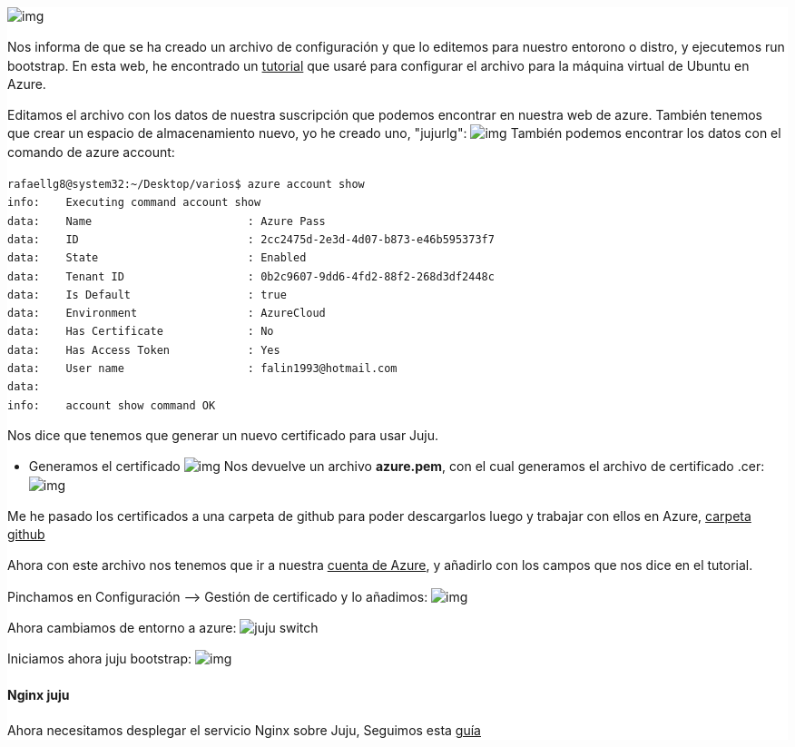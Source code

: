![img](http://i1383.photobucket.com/albums/ah302/Rafael_Lachica_Garrido/Captura%20de%20pantalla%20de%202016-01-03%20173248_zpswn5cqha2.png)

Nos informa de que se ha creado un archivo de configuración y que lo editemos para nuestro entorono o distro, y ejecutemos run bootstrap.
En esta web, he encontrado un [tutorial](https://jujucharms.com/docs/1.24/config-azure) que usaré para configurar el archivo para la máquina virtual de Ubuntu en Azure.

Editamos el archivo con los datos de nuestra suscripción que podemos encontrar en nuestra web de azure. También tenemos que crear un espacio de almacenamiento nuevo, yo he creado uno, "jujurlg":
![img](http://i1383.photobucket.com/albums/ah302/Rafael_Lachica_Garrido/4c6f261a-aaa1-44c7-b735-df300c0bc3e2_zps7sznvpwu.png)
También podemos encontrar los datos con el comando de azure account:
```
rafaellg8@system32:~/Desktop/varios$ azure account show
info:    Executing command account show
data:    Name                        : Azure Pass
data:    ID                          : 2cc2475d-2e3d-4d07-b873-e46b595373f7
data:    State                       : Enabled
data:    Tenant ID                   : 0b2c9607-9dd6-4fd2-88f2-268d3df2448c
data:    Is Default                  : true
data:    Environment                 : AzureCloud
data:    Has Certificate             : No
data:    Has Access Token            : Yes
data:    User name                   : falin1993@hotmail.com
data:    
info:    account show command OK
```
Nos dice que tenemos que generar un nuevo certificado para usar Juju.
- Generamos el certificado
![img](http://i1383.photobucket.com/albums/ah302/Rafael_Lachica_Garrido/Captura%20de%20pantalla%20de%202016-01-03%20173740_zpseheele9m.png)
Nos devuelve un archivo **azure.pem**, con el cual generamos el archivo de certificado .cer:
![img](http://i1383.photobucket.com/albums/ah302/Rafael_Lachica_Garrido/c9a009a6-00a3-4f03-8d59-a19beedc92ea_zpsdlralabf.png)

Me he pasado los certificados a una carpeta de github para poder descargarlos luego y trabajar con ellos en Azure, [carpeta github](https://github.com/rafaellg8/varios)

Ahora con este archivo nos tenemos que ir a nuestra [cuenta de Azure](https://manage.windowsazure.com), y añadirlo con los campos que nos dice en el tutorial.

Pinchamos en Configuración --> Gestión de certificado y lo añadimos:
![img](http://i1383.photobucket.com/albums/ah302/Rafael_Lachica_Garrido/Captura%20de%20pantalla%20de%202016-01-03%20170331_zps0kc2snqu.png)

Ahora cambiamos de entorno a azure:
![juju switch](http://i1383.photobucket.com/albums/ah302/Rafael_Lachica_Garrido/491646b6-9237-4ec4-b4b7-4e1621e63ee1_zps9kdtsjjd.png)

Iniciamos ahora juju bootstrap:
![img](http://i1383.photobucket.com/albums/ah302/Rafael_Lachica_Garrido/daf0a9c5-672a-46bf-9c5c-62bc824303a4_zpsme8panz5.png)

#### Nginx juju
Ahora necesitamos desplegar el servicio Nginx sobre Juju, Seguimos esta [guía](https://jujucharms.com/u/imbrandon/nginx/precise/7)
